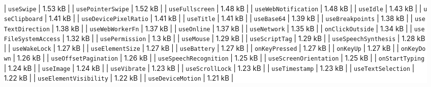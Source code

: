 | `useSwipe`                      | 1.53 kB     |
| `usePointerSwipe`               | 1.52 kB     |
| `useFullscreen`                 | 1.48 kB     |
| `useWebNotification`            | 1.48 kB     |
| `useIdle`                       | 1.43 kB     |
| `useClipboard`                  | 1.41 kB     |
| `useDevicePixelRatio`           | 1.41 kB     |
| `useTitle`                      | 1.41 kB     |
| `useBase64`                     | 1.39 kB     |
| `useBreakpoints`                | 1.38 kB     |
| `useTextDirection`              | 1.38 kB     |
| `useWebWorkerFn`                | 1.37 kB     |
| `useOnline`                     | 1.37 kB     |
| `useNetwork`                    | 1.35 kB     |
| `onClickOutside`                | 1.34 kB     |
| `useFileSystemAccess`           | 1.32 kB     |
| `usePermission`                 | 1.3 kB      |
| `useMouse`                      | 1.29 kB     |
| `useScriptTag`                  | 1.29 kB     |
| `useSpeechSynthesis`            | 1.28 kB     |
| `useWakeLock`                   | 1.27 kB     |
| `useElementSize`                | 1.27 kB     |
| `useBattery`                    | 1.27 kB     |
| `onKeyPressed`                  | 1.27 kB     |
| `onKeyUp`                       | 1.27 kB     |
| `onKeyDown`                     | 1.26 kB     |
| `useOffsetPagination`           | 1.26 kB     |
| `useSpeechRecognition`          | 1.25 kB     |
| `useScreenOrientation`          | 1.25 kB     |
| `onStartTyping`                 | 1.24 kB     |
| `useImage`                      | 1.24 kB     |
| `useVibrate`                    | 1.23 kB     |
| `useScrollLock`                 | 1.23 kB     |
| `useTimestamp`                  | 1.23 kB     |
| `useTextSelection`              | 1.22 kB     |
| `useElementVisibility`          | 1.22 kB     |
| `useDeviceMotion`               | 1.21 kB     |